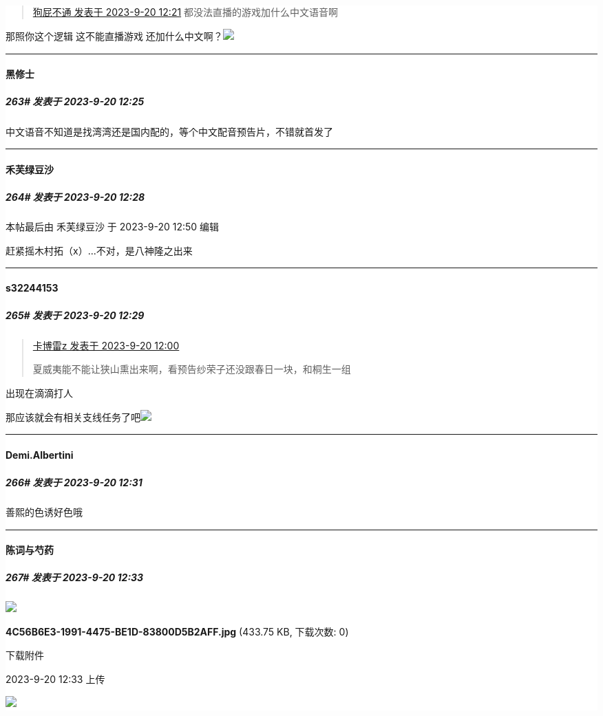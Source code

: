 <blockquote><a href="httphttps://bbs.saraba1st.com/2b/forum.php?mod=redirect&amp;goto=findpost&amp;pid=62468443&amp;ptid=2082084" target="_blank">狗屁不通 发表于 2023-9-20 12:21</a>
都没法直播的游戏加什么中文语音啊</blockquote>
那照你这个逻辑 这不能直播游戏 还加什么中文啊？<img src="https://static.saraba1st.com/image/smiley/face2017/217.gif" referrerpolicy="no-referrer">

*****

####  黑修士  
##### 263#       发表于 2023-9-20 12:25

中文语音不知道是找湾湾还是国内配的，等个中文配音预告片，不错就首发了

*****

####  禾芙绿豆沙  
##### 264#       发表于 2023-9-20 12:28

 本帖最后由 禾芙绿豆沙 于 2023-9-20 12:50 编辑 

赶紧摇木村拓（x）...不对，是八神隆之出来

*****

####  s32244153  
##### 265#       发表于 2023-9-20 12:29

<blockquote><a href="httphttps://bbs.saraba1st.com/2b/forum.php?mod=redirect&amp;goto=findpost&amp;pid=62468140&amp;ptid=2082084" target="_blank">卡博雷z 发表于 2023-9-20 12:00</a>

夏威夷能不能让狭山熏出来啊，看预告纱荣子还没跟春日一块，和桐生一组</blockquote>
出现在滴滴打人

那应该就会有相关支线任务了吧<img src="https://static.saraba1st.com/image/smiley/face2017/068.png" referrerpolicy="no-referrer">

*****

####  Demi.Albertini  
##### 266#       发表于 2023-9-20 12:31

善熙的色诱好色哦

*****

####  陈词与芍药  
##### 267#       发表于 2023-9-20 12:33

<img src="https://img.saraba1st.com/forum/202309/20/003307nzc7sj631cuj3h0r.jpg" referrerpolicy="no-referrer">

<strong>4C56B6E3-1991-4475-BE1D-83800D5B2AFF.jpg</strong> (433.75 KB, 下载次数: 0)

下载附件

2023-9-20 12:33 上传

<img src="https://img.saraba1st.com/forum/202309/20/003312n0bub2e60yuvemme.jpg" referrerpolicy="no-referrer">
